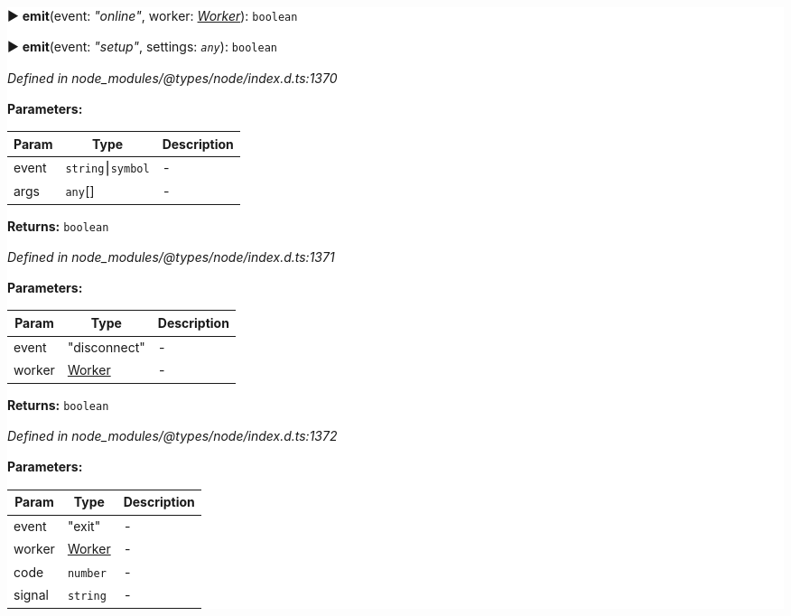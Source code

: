 ► **emit**(event: *"online"*, worker: *[Worker](../classes/_node_modules__types_node_index_d_._cluster_.worker.md)*): `boolean`

► **emit**(event: *"setup"*, settings: *`any`*): `boolean`



*Defined in node_modules/@types/node/index.d.ts:1370*



**Parameters:**

| Param | Type | Description |
| ------ | ------ | ------ |
| event | `string`⎮`symbol`   |  - |
| args | `any`[]   |  - |





**Returns:** `boolean`



*Defined in node_modules/@types/node/index.d.ts:1371*



**Parameters:**

| Param | Type | Description |
| ------ | ------ | ------ |
| event | "disconnect"   |  - |
| worker | [Worker](../classes/_node_modules__types_node_index_d_._cluster_.worker.md)   |  - |





**Returns:** `boolean`



*Defined in node_modules/@types/node/index.d.ts:1372*



**Parameters:**

| Param | Type | Description |
| ------ | ------ | ------ |
| event | "exit"   |  - |
| worker | [Worker](../classes/_node_modules__types_node_index_d_._cluster_.worker.md)   |  - |
| code | `number`   |  - |
| signal | `string`   |  - |




